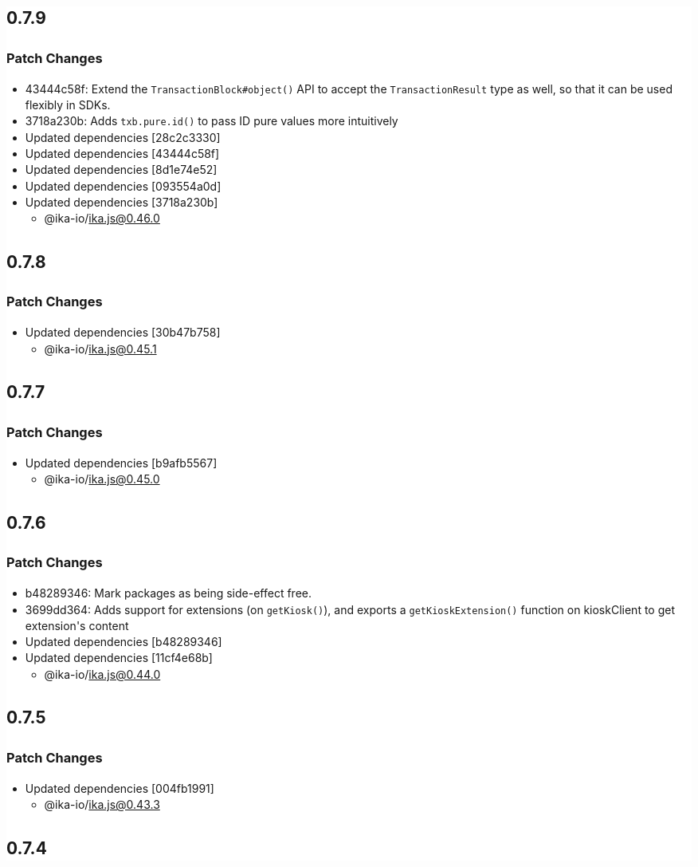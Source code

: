 ## 0.7.9

### Patch Changes

- 43444c58f: Extend the `TransactionBlock#object()` API to accept the `TransactionResult` type as
  well, so that it can be used flexibly in SDKs.
- 3718a230b: Adds `txb.pure.id()` to pass ID pure values more intuitively
- Updated dependencies [28c2c3330]
- Updated dependencies [43444c58f]
- Updated dependencies [8d1e74e52]
- Updated dependencies [093554a0d]
- Updated dependencies [3718a230b]
  - @ika-io/ika.js@0.46.0

## 0.7.8

### Patch Changes

- Updated dependencies [30b47b758]
  - @ika-io/ika.js@0.45.1

## 0.7.7

### Patch Changes

- Updated dependencies [b9afb5567]
  - @ika-io/ika.js@0.45.0

## 0.7.6

### Patch Changes

- b48289346: Mark packages as being side-effect free.
- 3699dd364: Adds support for extensions (on `getKiosk()`), and exports a `getKioskExtension()`
  function on kioskClient to get extension's content
- Updated dependencies [b48289346]
- Updated dependencies [11cf4e68b]
  - @ika-io/ika.js@0.44.0

## 0.7.5

### Patch Changes

- Updated dependencies [004fb1991]
  - @ika-io/ika.js@0.43.3

## 0.7.4
